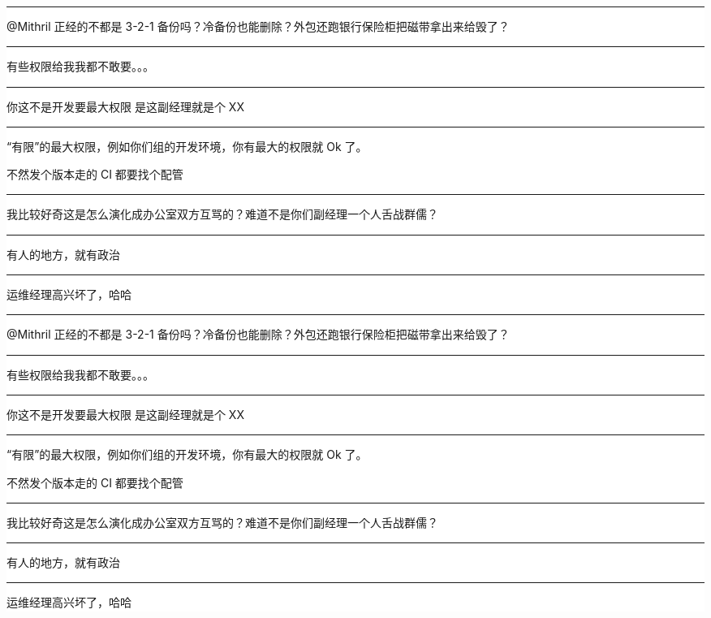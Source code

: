 ---------------------------------------------------

@Mithril 正经的不都是 3-2-1 备份吗？冷备份也能删除？外包还跑银行保险柜把磁带拿出来给毁了？

---------------------------------------------------

有些权限给我我都不敢要。。。

---------------------------------------------------

你这不是开发要最大权限
是这副经理就是个 XX

---------------------------------------------------

“有限”的最大权限，例如你们组的开发环境，你有最大的权限就 Ok 了。

不然发个版本走的 CI 都要找个配管

---------------------------------------------------

我比较好奇这是怎么演化成办公室双方互骂的？难道不是你们副经理一个人舌战群儒？

---------------------------------------------------

有人的地方，就有政治

---------------------------------------------------

运维经理高兴坏了，哈哈

---------------------------------------------------

@Mithril 正经的不都是 3-2-1 备份吗？冷备份也能删除？外包还跑银行保险柜把磁带拿出来给毁了？

---------------------------------------------------

有些权限给我我都不敢要。。。

---------------------------------------------------

你这不是开发要最大权限
是这副经理就是个 XX

---------------------------------------------------

“有限”的最大权限，例如你们组的开发环境，你有最大的权限就 Ok 了。

不然发个版本走的 CI 都要找个配管

---------------------------------------------------

我比较好奇这是怎么演化成办公室双方互骂的？难道不是你们副经理一个人舌战群儒？

---------------------------------------------------

有人的地方，就有政治

---------------------------------------------------

运维经理高兴坏了，哈哈
